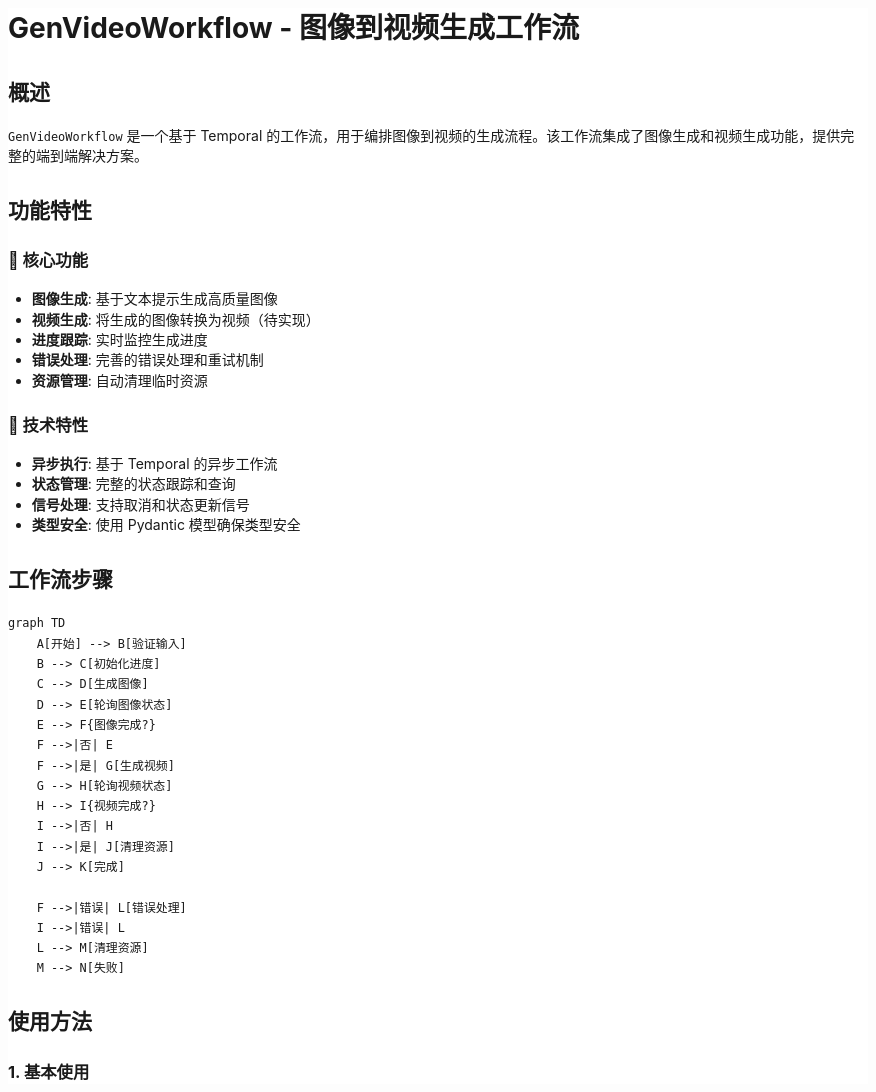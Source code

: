 # GenVideoWorkflow - 图像到视频生成工作流

## 概述

`GenVideoWorkflow` 是一个基于 Temporal 的工作流，用于编排图像到视频的生成流程。该工作流集成了图像生成和视频生成功能，提供完整的端到端解决方案。

## 功能特性

### 🎯 核心功能
- **图像生成**: 基于文本提示生成高质量图像
- **视频生成**: 将生成的图像转换为视频（待实现）
- **进度跟踪**: 实时监控生成进度
- **错误处理**: 完善的错误处理和重试机制
- **资源管理**: 自动清理临时资源

### 🔧 技术特性
- **异步执行**: 基于 Temporal 的异步工作流
- **状态管理**: 完整的状态跟踪和查询
- **信号处理**: 支持取消和状态更新信号
- **类型安全**: 使用 Pydantic 模型确保类型安全

## 工作流步骤

```mermaid
graph TD
    A[开始] --> B[验证输入]
    B --> C[初始化进度]
    C --> D[生成图像]
    D --> E[轮询图像状态]
    E --> F{图像完成?}
    F -->|否| E
    F -->|是| G[生成视频]
    G --> H[轮询视频状态]
    H --> I{视频完成?}
    I -->|否| H
    I -->|是| J[清理资源]
    J --> K[完成]
    
    F -->|错误| L[错误处理]
    I -->|错误| L
    L --> M[清理资源]
    M --> N[失败]
```

## 使用方法

### 1. 基本使用
